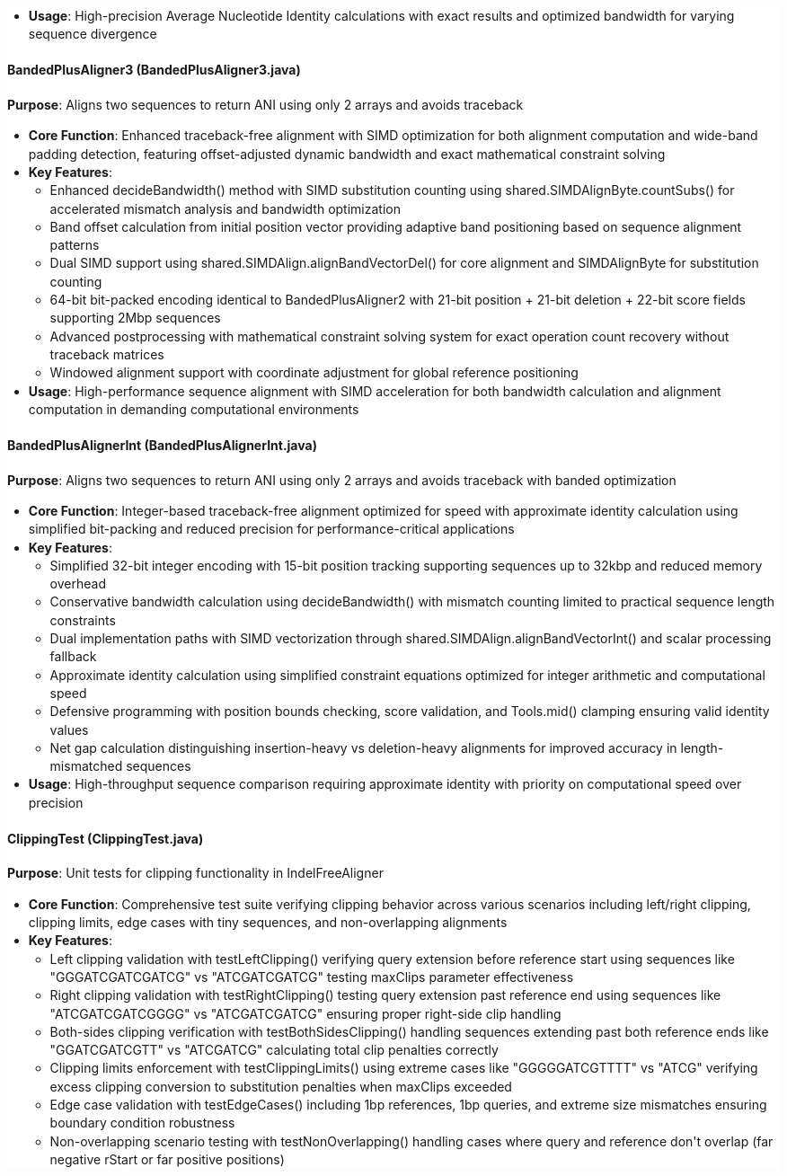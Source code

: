 - **Usage**: High-precision Average Nucleotide Identity calculations with exact results and optimized bandwidth for varying sequence divergence

#### BandedPlusAligner3 (BandedPlusAligner3.java)
**Purpose**: Aligns two sequences to return ANI using only 2 arrays and avoids traceback
- **Core Function**: Enhanced traceback-free alignment with SIMD optimization for both alignment computation and wide-band padding detection, featuring offset-adjusted dynamic bandwidth and exact mathematical constraint solving
- **Key Features**:
  - Enhanced decideBandwidth() method with SIMD substitution counting using shared.SIMDAlignByte.countSubs() for accelerated mismatch analysis and bandwidth optimization
  - Band offset calculation from initial position vector providing adaptive band positioning based on sequence alignment patterns
  - Dual SIMD support using shared.SIMDAlign.alignBandVectorDel() for core alignment and SIMDAlignByte for substitution counting
  - 64-bit bit-packed encoding identical to BandedPlusAligner2 with 21-bit position + 21-bit deletion + 22-bit score fields supporting 2Mbp sequences
  - Advanced postprocessing with mathematical constraint solving system for exact operation count recovery without traceback matrices
  - Windowed alignment support with coordinate adjustment for global reference positioning
- **Usage**: High-performance sequence alignment with SIMD acceleration for both bandwidth calculation and alignment computation in demanding computational environments

#### BandedPlusAlignerInt (BandedPlusAlignerInt.java)
**Purpose**: Aligns two sequences to return ANI using only 2 arrays and avoids traceback with banded optimization
- **Core Function**: Integer-based traceback-free alignment optimized for speed with approximate identity calculation using simplified bit-packing and reduced precision for performance-critical applications
- **Key Features**:
  - Simplified 32-bit integer encoding with 15-bit position tracking supporting sequences up to 32kbp and reduced memory overhead
  - Conservative bandwidth calculation using decideBandwidth() with mismatch counting limited to practical sequence length constraints
  - Dual implementation paths with SIMD vectorization through shared.SIMDAlign.alignBandVectorInt() and scalar processing fallback
  - Approximate identity calculation using simplified constraint equations optimized for integer arithmetic and computational speed
  - Defensive programming with position bounds checking, score validation, and Tools.mid() clamping ensuring valid identity values
  - Net gap calculation distinguishing insertion-heavy vs deletion-heavy alignments for improved accuracy in length-mismatched sequences
- **Usage**: High-throughput sequence comparison requiring approximate identity with priority on computational speed over precision

#### ClippingTest (ClippingTest.java)
**Purpose**: Unit tests for clipping functionality in IndelFreeAligner
- **Core Function**: Comprehensive test suite verifying clipping behavior across various scenarios including left/right clipping, clipping limits, edge cases with tiny sequences, and non-overlapping alignments
- **Key Features**:
  - Left clipping validation with testLeftClipping() verifying query extension before reference start using sequences like "GGGATCGATCGATCG" vs "ATCGATCGATCG" testing maxClips parameter effectiveness
  - Right clipping validation with testRightClipping() testing query extension past reference end using sequences like "ATCGATCGATCGGGG" vs "ATCGATCGATCG" ensuring proper right-side clip handling
  - Both-sides clipping verification with testBothSidesClipping() handling sequences extending past both reference ends like "GGATCGATCGTT" vs "ATCGATCG" calculating total clip penalties correctly
  - Clipping limits enforcement with testClippingLimits() using extreme cases like "GGGGGATCGTTTT" vs "ATCG" verifying excess clipping conversion to substitution penalties when maxClips exceeded
  - Edge case validation with testEdgeCases() including 1bp references, 1bp queries, and extreme size mismatches ensuring boundary condition robustness
  - Non-overlapping scenario testing with testNonOverlapping() handling cases where query and reference don't overlap (far negative rStart or far positive positions)